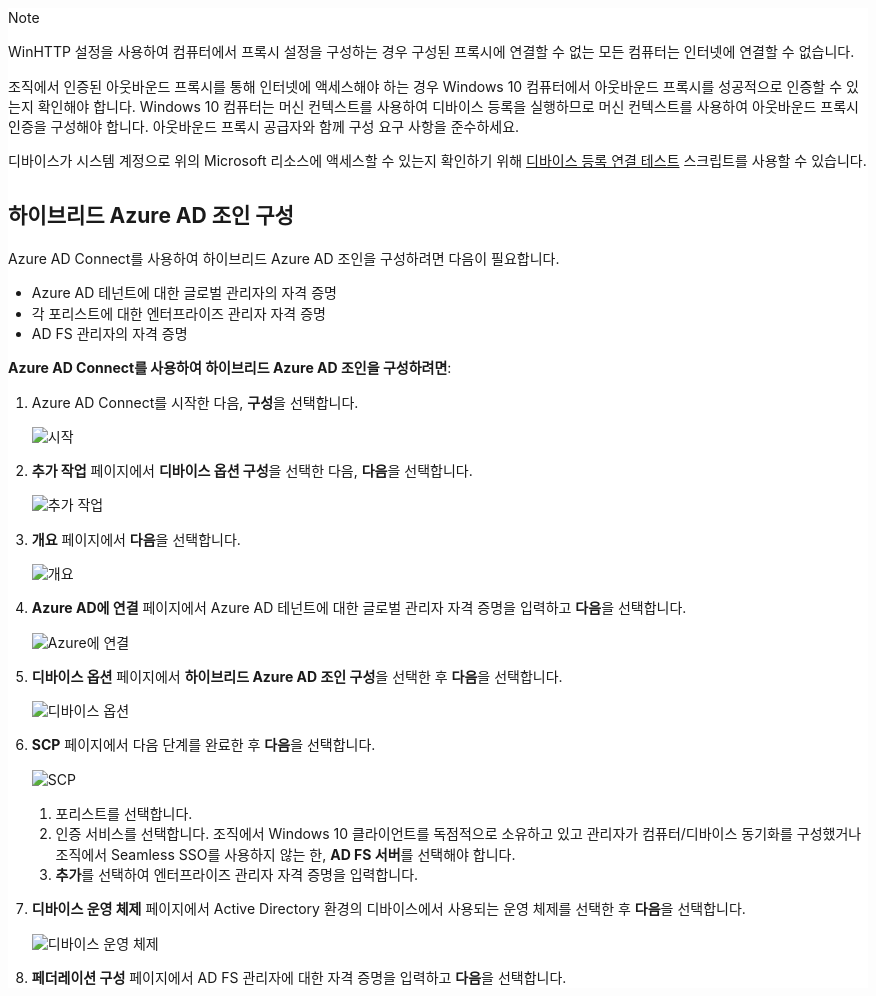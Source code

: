 > [!NOTE]
> WinHTTP 설정을 사용하여 컴퓨터에서 프록시 설정을 구성하는 경우 구성된 프록시에 연결할 수 없는 모든 컴퓨터는 인터넷에 연결할 수 없습니다.

조직에서 인증된 아웃바운드 프록시를 통해 인터넷에 액세스해야 하는 경우 Windows 10 컴퓨터에서 아웃바운드 프록시를 성공적으로 인증할 수 있는지 확인해야 합니다. Windows 10 컴퓨터는 머신 컨텍스트를 사용하여 디바이스 등록을 실행하므로 머신 컨텍스트를 사용하여 아웃바운드 프록시 인증을 구성해야 합니다. 아웃바운드 프록시 공급자와 함께 구성 요구 사항을 준수하세요.

디바이스가 시스템 계정으로 위의 Microsoft 리소스에 액세스할 수 있는지 확인하기 위해 [디바이스 등록 연결 테스트](https://gallery.technet.microsoft.com/Test-Device-Registration-3dc944c0) 스크립트를 사용할 수 있습니다.

## <a name="configure-hybrid-azure-ad-join"></a>하이브리드 Azure AD 조인 구성

Azure AD Connect를 사용하여 하이브리드 Azure AD 조인을 구성하려면 다음이 필요합니다.

- Azure AD 테넌트에 대한 글로벌 관리자의 자격 증명  
- 각 포리스트에 대한 엔터프라이즈 관리자 자격 증명
- AD FS 관리자의 자격 증명

**Azure AD Connect를 사용하여 하이브리드 Azure AD 조인을 구성하려면**:

1. Azure AD Connect를 시작한 다음, **구성**을 선택합니다.

   ![시작](./media/hybrid-azuread-join-federated-domains/11.png)

1. **추가 작업** 페이지에서 **디바이스 옵션 구성**을 선택한 다음, **다음**을 선택합니다.

   ![추가 작업](./media/hybrid-azuread-join-federated-domains/12.png)

1. **개요** 페이지에서 **다음**을 선택합니다.

   ![개요](./media/hybrid-azuread-join-federated-domains/13.png)

1. **Azure AD에 연결** 페이지에서 Azure AD 테넌트에 대한 글로벌 관리자 자격 증명을 입력하고 **다음**을 선택합니다.

   ![Azure에 연결](./media/hybrid-azuread-join-federated-domains/14.png)

1. **디바이스 옵션** 페이지에서 **하이브리드 Azure AD 조인 구성**을 선택한 후 **다음**을 선택합니다.

   ![디바이스 옵션](./media/hybrid-azuread-join-federated-domains/15.png)

1. **SCP** 페이지에서 다음 단계를 완료한 후 **다음**을 선택합니다.

   ![SCP](./media/hybrid-azuread-join-federated-domains/16.png)

   1. 포리스트를 선택합니다.
   1. 인증 서비스를 선택합니다. 조직에서 Windows 10 클라이언트를 독점적으로 소유하고 있고 관리자가 컴퓨터/디바이스 동기화를 구성했거나 조직에서 Seamless SSO를 사용하지 않는 한, **AD FS 서버**를 선택해야 합니다.
   1. **추가**를 선택하여 엔터프라이즈 관리자 자격 증명을 입력합니다.

1. **디바이스 운영 체제** 페이지에서 Active Directory 환경의 디바이스에서 사용되는 운영 체제를 선택한 후 **다음**을 선택합니다.

   ![디바이스 운영 체제](./media/hybrid-azuread-join-federated-domains/17.png)

1. **페더레이션 구성** 페이지에서 AD FS 관리자에 대한 자격 증명을 입력하고 **다음**을 선택합니다.


[1]: ./media/active-directory-conditional-access-automatic-device-registration-setup/12.png